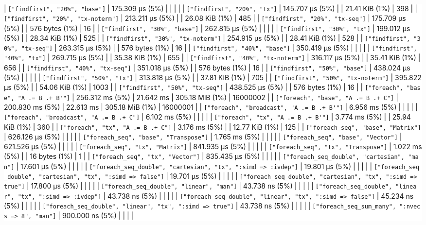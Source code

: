 | `["findfirst", "20%", "base"]`                                     | 175.309 μs (5%) |           |                 |             |
| `["findfirst", "20%", "tx"]`                                       | 145.707 μs (5%) |           |  21.41 KiB (1%) |         398 |
| `["findfirst", "20%", "tx-noterm"]`                                | 213.211 μs (5%) |           |  26.08 KiB (1%) |         485 |
| `["findfirst", "20%", "tx-seq"]`                                   | 175.709 μs (5%) |           |  576 bytes (1%) |          16 |
| `["findfirst", "30%", "base"]`                                     | 262.815 μs (5%) |           |                 |             |
| `["findfirst", "30%", "tx"]`                                       | 199.012 μs (5%) |           |  28.34 KiB (1%) |         525 |
| `["findfirst", "30%", "tx-noterm"]`                                | 254.915 μs (5%) |           |  28.41 KiB (1%) |         528 |
| `["findfirst", "30%", "tx-seq"]`                                   | 263.315 μs (5%) |           |  576 bytes (1%) |          16 |
| `["findfirst", "40%", "base"]`                                     | 350.419 μs (5%) |           |                 |             |
| `["findfirst", "40%", "tx"]`                                       | 269.715 μs (5%) |           |  35.38 KiB (1%) |         655 |
| `["findfirst", "40%", "tx-noterm"]`                                | 316.117 μs (5%) |           |  35.41 KiB (1%) |         656 |
| `["findfirst", "40%", "tx-seq"]`                                   | 351.018 μs (5%) |           |  576 bytes (1%) |          16 |
| `["findfirst", "50%", "base"]`                                     | 438.024 μs (5%) |           |                 |             |
| `["findfirst", "50%", "tx"]`                                       | 313.818 μs (5%) |           |  37.81 KiB (1%) |         705 |
| `["findfirst", "50%", "tx-noterm"]`                                | 395.822 μs (5%) |           |  54.06 KiB (1%) |        1003 |
| `["findfirst", "50%", "tx-seq"]`                                   | 438.525 μs (5%) |           |  576 bytes (1%) |          16 |
| `["foreach", "base", "A .= B .+ B'"]`                              | 256.312 ms (5%) | 21.642 ms | 305.18 MiB (1%) |    16000002 |
| `["foreach", "base", "A .= B .+ C"]`                               | 200.830 ms (5%) | 22.613 ms | 305.18 MiB (1%) |    16000001 |
| `["foreach", "broadcast", "A .= B .+ B'"]`                         |   6.956 ms (5%) |           |                 |             |
| `["foreach", "broadcast", "A .= B .+ C"]`                          |   6.102 ms (5%) |           |                 |             |
| `["foreach", "tx", "A .= B .+ B'"]`                                |   3.774 ms (5%) |           |  25.94 KiB (1%) |         360 |
| `["foreach", "tx", "A .= B .+ C"]`                                 |   3.176 ms (5%) |           |  12.77 KiB (1%) |         125 |
| `["foreach_seq", "base", "Matrix"]`                                | 626.126 μs (5%) |           |                 |             |
| `["foreach_seq", "base", "Transpose"]`                             |   1.765 ms (5%) |           |                 |             |
| `["foreach_seq", "base", "Vector"]`                                | 621.526 μs (5%) |           |                 |             |
| `["foreach_seq", "tx", "Matrix"]`                                  | 841.935 μs (5%) |           |                 |             |
| `["foreach_seq", "tx", "Transpose"]`                               |   1.022 ms (5%) |           |   16 bytes (1%) |           1 |
| `["foreach_seq", "tx", "Vector"]`                                  | 835.435 μs (5%) |           |                 |             |
| `["foreach_seq_double", "cartesian", "man"]`                       |  17.601 μs (5%) |           |                 |             |
| `["foreach_seq_double", "cartesian", "tx", ":simd => :ivdep"]`     |  19.801 μs (5%) |           |                 |             |
| `["foreach_seq_double", "cartesian", "tx", ":simd => false"]`      |  19.701 μs (5%) |           |                 |             |
| `["foreach_seq_double", "cartesian", "tx", ":simd => true"]`       |  17.800 μs (5%) |           |                 |             |
| `["foreach_seq_double", "linear", "man"]`                          |  43.738 ns (5%) |           |                 |             |
| `["foreach_seq_double", "linear", "tx", ":simd => :ivdep"]`        |  43.738 ns (5%) |           |                 |             |
| `["foreach_seq_double", "linear", "tx", ":simd => false"]`         |  45.234 ns (5%) |           |                 |             |
| `["foreach_seq_double", "linear", "tx", ":simd => true"]`          |  43.738 ns (5%) |           |                 |             |
| `["foreach_seq_sum_many", ":nvecs => 8", "man"]`                   | 900.000 ns (5%) |           |                 |             |